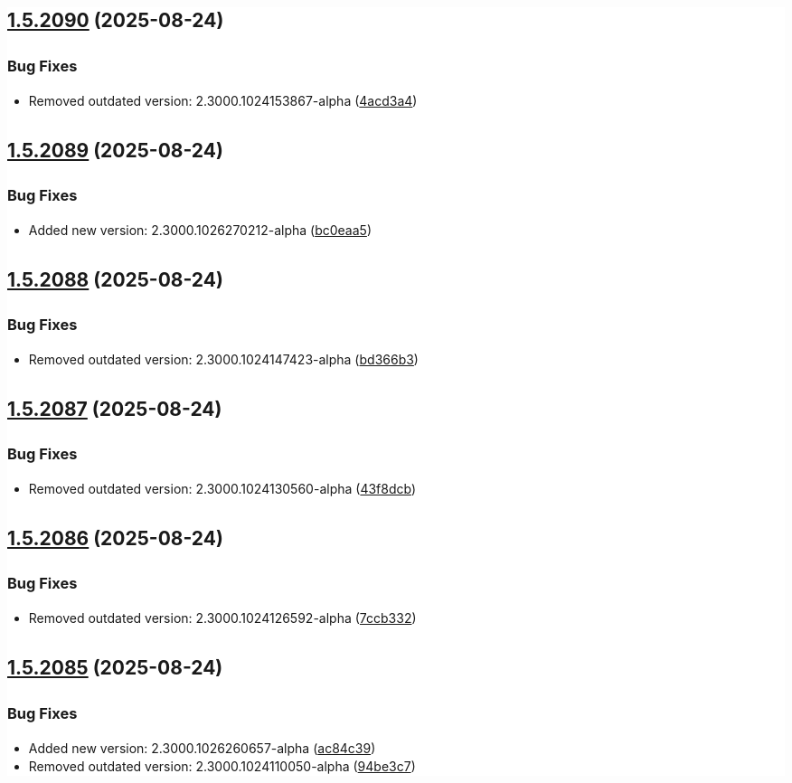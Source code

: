 ## [1.5.2090](https://github.com/wppconnect-team/wa-version/compare/v1.5.2089...v1.5.2090) (2025-08-24)

### Bug Fixes

- Removed outdated version: 2.3000.1024153867-alpha ([4acd3a4](https://github.com/wppconnect-team/wa-version/commit/4acd3a481da6e420746f094a09af839b7807867f))

## [1.5.2089](https://github.com/wppconnect-team/wa-version/compare/v1.5.2088...v1.5.2089) (2025-08-24)

### Bug Fixes

- Added new version: 2.3000.1026270212-alpha ([bc0eaa5](https://github.com/wppconnect-team/wa-version/commit/bc0eaa540c0fed3e7f7e2ec4226e7b8e241e3135))

## [1.5.2088](https://github.com/wppconnect-team/wa-version/compare/v1.5.2087...v1.5.2088) (2025-08-24)

### Bug Fixes

- Removed outdated version: 2.3000.1024147423-alpha ([bd366b3](https://github.com/wppconnect-team/wa-version/commit/bd366b37f6e1fe0f9db642d6175f2dfe4eab3f2e))

## [1.5.2087](https://github.com/wppconnect-team/wa-version/compare/v1.5.2086...v1.5.2087) (2025-08-24)

### Bug Fixes

- Removed outdated version: 2.3000.1024130560-alpha ([43f8dcb](https://github.com/wppconnect-team/wa-version/commit/43f8dcbeef3329050a4d87c3f6ffde9ea69ad8a0))

## [1.5.2086](https://github.com/wppconnect-team/wa-version/compare/v1.5.2085...v1.5.2086) (2025-08-24)

### Bug Fixes

- Removed outdated version: 2.3000.1024126592-alpha ([7ccb332](https://github.com/wppconnect-team/wa-version/commit/7ccb3320fa6e6f7a26ca092f2524a18fb95204d3))

## [1.5.2085](https://github.com/wppconnect-team/wa-version/compare/v1.5.2084...v1.5.2085) (2025-08-24)

### Bug Fixes

- Added new version: 2.3000.1026260657-alpha ([ac84c39](https://github.com/wppconnect-team/wa-version/commit/ac84c39161d00a55282c69c1ab1c0da1d27b7969))
- Removed outdated version: 2.3000.1024110050-alpha ([94be3c7](https://github.com/wppconnect-team/wa-version/commit/94be3c722a47ca072064fd42ad325f4fe7f20458))
